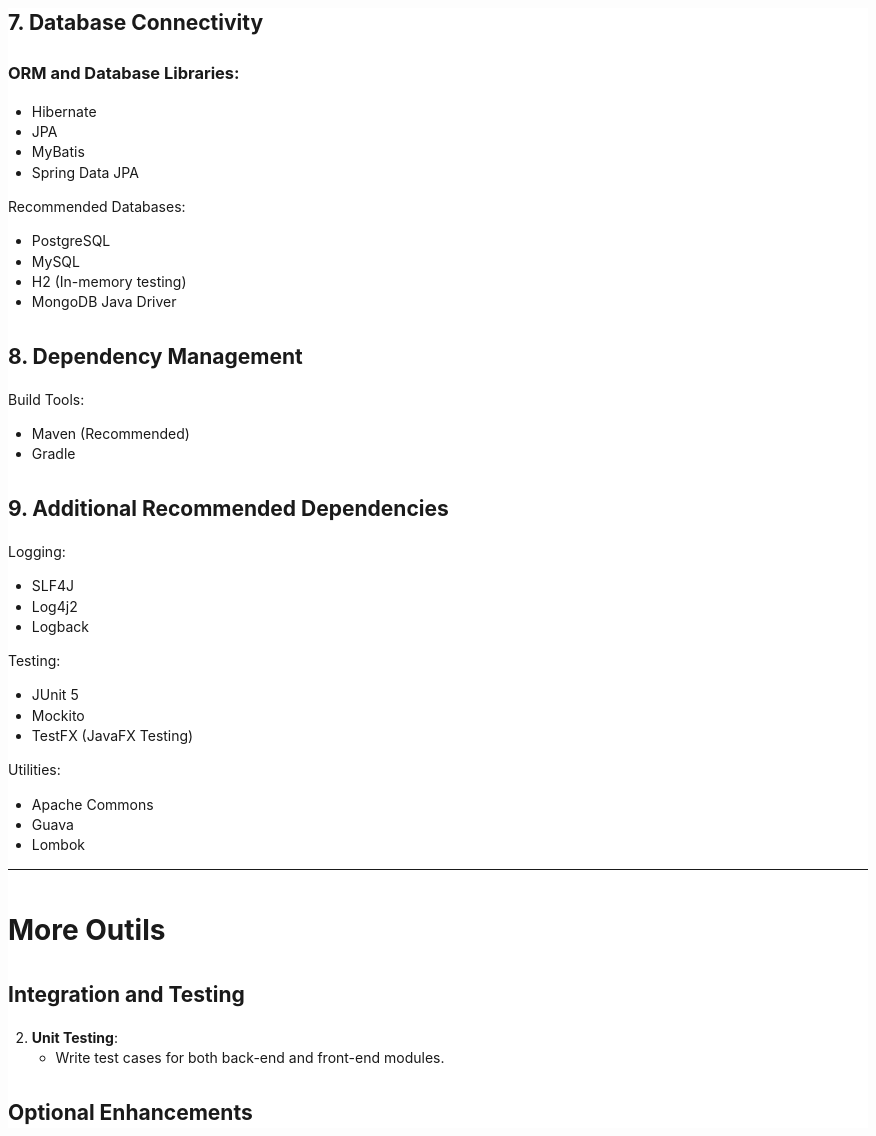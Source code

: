 ## 7. Database Connectivity

### ORM and Database Libraries:

- Hibernate
- JPA
- MyBatis
- Spring Data JPA

Recommended Databases:

- PostgreSQL
- MySQL
- H2 (In-memory testing)
- MongoDB Java Driver

## 8. Dependency Management

Build Tools:

- Maven (Recommended)
- Gradle

## 9. Additional Recommended Dependencies

Logging:

- SLF4J
- Log4j2
- Logback

Testing:

- JUnit 5
- Mockito
- TestFX (JavaFX Testing)

Utilities:

- Apache Commons
- Guava
- Lombok

---
# More Outils

## Integration and Testing

2. **Unit Testing**:
   - Write test cases for both back-end and front-end modules.


## Optional Enhancements

